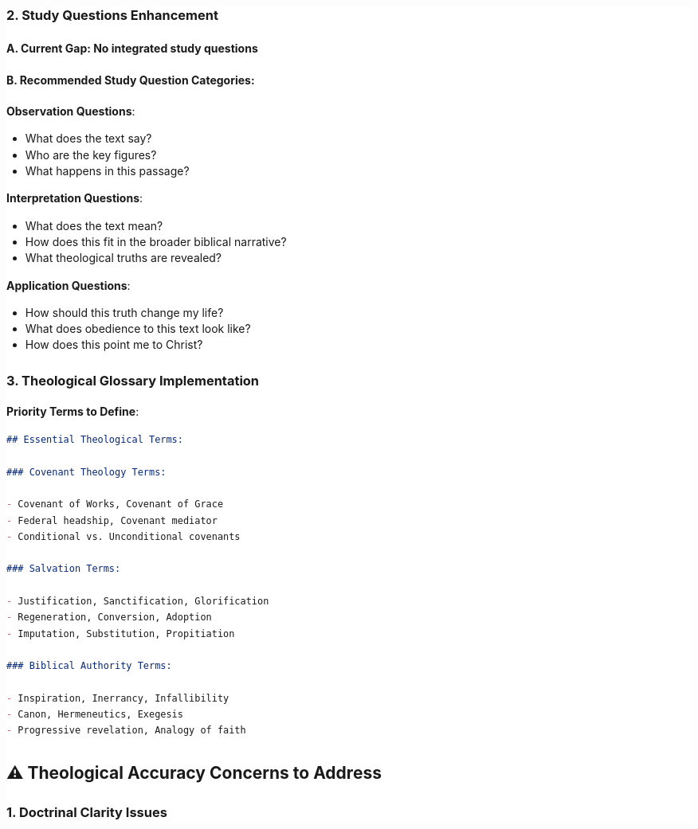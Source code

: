 
### 2. Study Questions Enhancement

#### A. Current Gap: No integrated study questions

#### B. Recommended Study Question Categories:

**Observation Questions**:

- What does the text say?
- Who are the key figures?
- What happens in this passage?

**Interpretation Questions**:

- What does the text mean?
- How does this fit in the broader biblical narrative?
- What theological truths are revealed?

**Application Questions**:

- How should this truth change my life?
- What does obedience to this text look like?
- How does this point me to Christ?

### 3. Theological Glossary Implementation

**Priority Terms to Define**:

```markdown
## Essential Theological Terms:

### Covenant Theology Terms:

- Covenant of Works, Covenant of Grace
- Federal headship, Covenant mediator
- Conditional vs. Unconditional covenants

### Salvation Terms:

- Justification, Sanctification, Glorification
- Regeneration, Conversion, Adoption
- Imputation, Substitution, Propitiation

### Biblical Authority Terms:

- Inspiration, Inerrancy, Infallibility
- Canon, Hermeneutics, Exegesis
- Progressive revelation, Analogy of faith
```

## ⚠️ Theological Accuracy Concerns to Address

### 1. Doctrinal Clarity Issues
